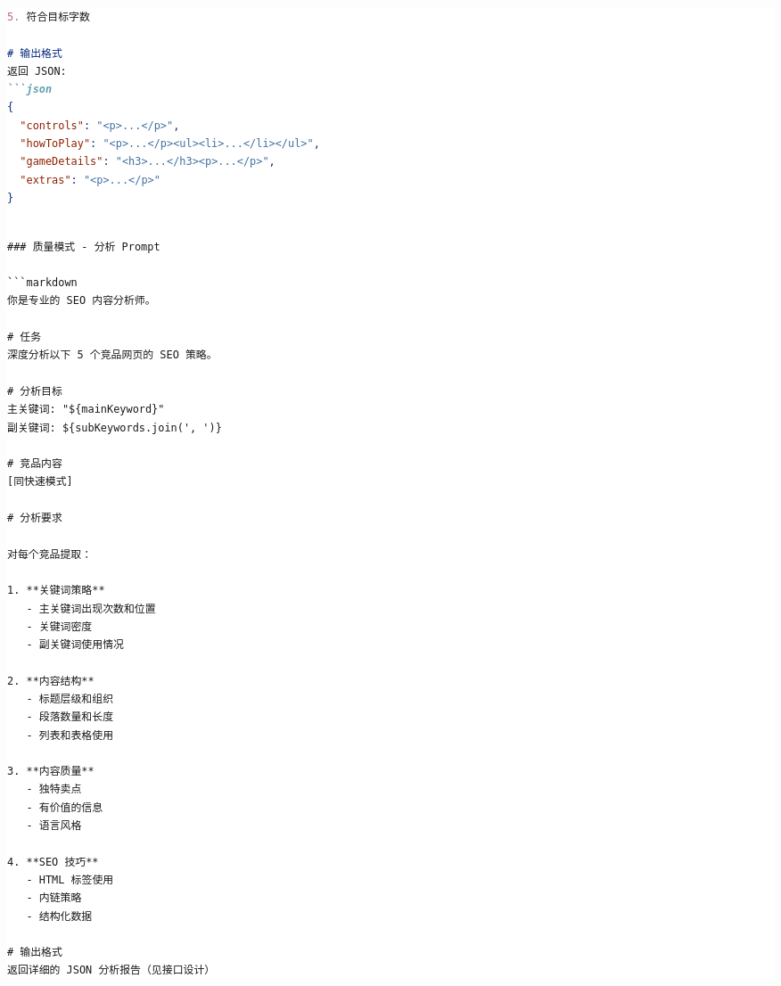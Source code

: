 ```markdown
5. 符合目标字数

# 输出格式
返回 JSON:
```json
{
  "controls": "<p>...</p>",
  "howToPlay": "<p>...</p><ul><li>...</li></ul>",
  "gameDetails": "<h3>...</h3><p>...</p>",
  "extras": "<p>...</p>"
}
```
```

### 质量模式 - 分析 Prompt

```markdown
你是专业的 SEO 内容分析师。

# 任务
深度分析以下 5 个竞品网页的 SEO 策略。

# 分析目标
主关键词: "${mainKeyword}"
副关键词: ${subKeywords.join(', ')}

# 竞品内容
[同快速模式]

# 分析要求

对每个竞品提取：

1. **关键词策略**
   - 主关键词出现次数和位置
   - 关键词密度
   - 副关键词使用情况

2. **内容结构**
   - 标题层级和组织
   - 段落数量和长度
   - 列表和表格使用

3. **内容质量**
   - 独特卖点
   - 有价值的信息
   - 语言风格

4. **SEO 技巧**
   - HTML 标签使用
   - 内链策略
   - 结构化数据

# 输出格式
返回详细的 JSON 分析报告（见接口设计）
```
